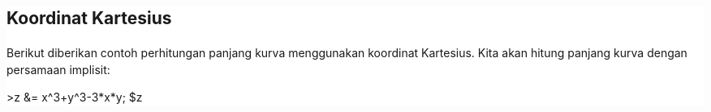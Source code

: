 ## Koordinat Kartesius

Berikut diberikan contoh perhitungan panjang kurva menggunakan koordinat Kartesius. Kita akan hitung panjang kurva dengan
persamaan implisit:


\>z &= x^3+y^3-3\*x\*y; $z

